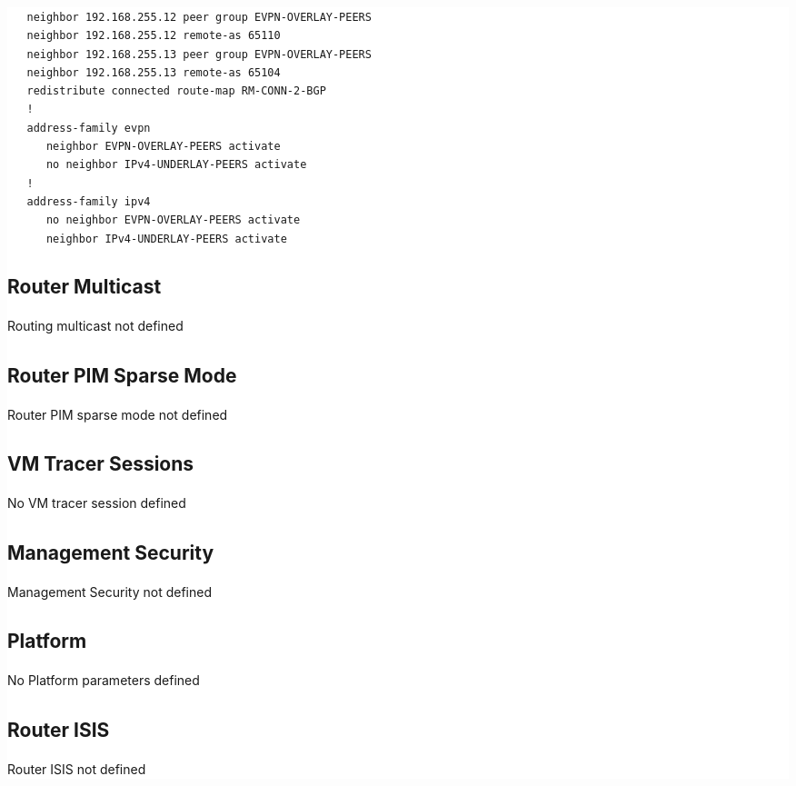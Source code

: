 ```eos
   neighbor 192.168.255.12 peer group EVPN-OVERLAY-PEERS
   neighbor 192.168.255.12 remote-as 65110
   neighbor 192.168.255.13 peer group EVPN-OVERLAY-PEERS
   neighbor 192.168.255.13 remote-as 65104
   redistribute connected route-map RM-CONN-2-BGP
   !
   address-family evpn
      neighbor EVPN-OVERLAY-PEERS activate
      no neighbor IPv4-UNDERLAY-PEERS activate
   !
   address-family ipv4
      no neighbor EVPN-OVERLAY-PEERS activate
      neighbor IPv4-UNDERLAY-PEERS activate
```

## Router Multicast

Routing multicast not defined

## Router PIM Sparse Mode

Router PIM sparse mode not defined

## VM Tracer Sessions

No VM tracer session defined

## Management Security

Management Security not defined

## Platform

No Platform parameters defined

## Router ISIS

Router ISIS not defined
